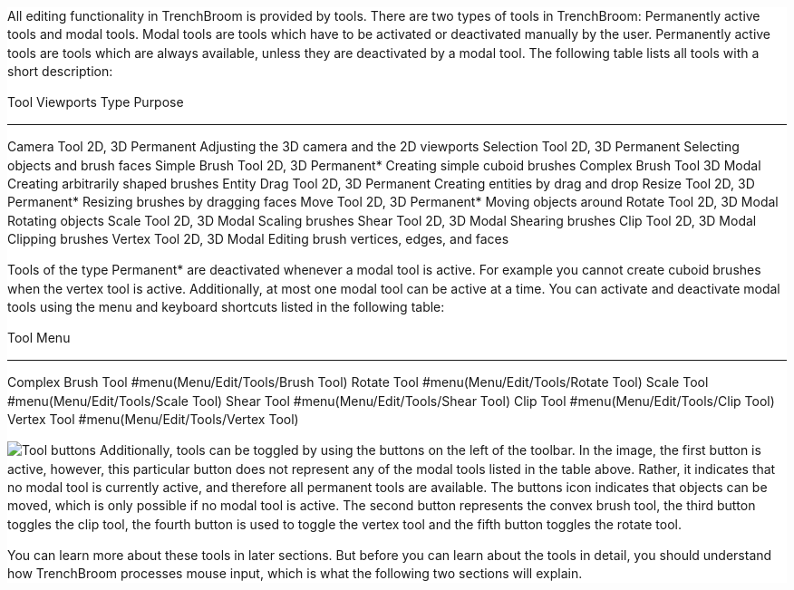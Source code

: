 All editing functionality in TrenchBroom is provided by tools. There are two types of tools in TrenchBroom: Permanently
active tools and modal tools. Modal tools are tools which have to be activated or deactivated manually by the user.
Permanently active tools are tools which are always available, unless they are deactivated by a modal tool. The
following table lists all tools with a short description:

Tool Viewports Type Purpose
----                  ---------    ----          -----------
Camera Tool 2D, 3D Permanent Adjusting the 3D camera and the 2D viewports
Selection Tool 2D, 3D Permanent Selecting objects and brush faces
Simple Brush Tool 2D, 3D Permanent*    Creating simple cuboid brushes
Complex Brush Tool 3D Modal Creating arbitrarily shaped brushes
Entity Drag Tool 2D, 3D Permanent Creating entities by drag and drop
Resize Tool 2D, 3D Permanent*    Resizing brushes by dragging faces
Move Tool 2D, 3D Permanent*    Moving objects around
Rotate Tool 2D, 3D Modal Rotating objects
Scale Tool 2D, 3D Modal Scaling brushes
Shear Tool 2D, 3D Modal Shearing brushes
Clip Tool 2D, 3D Modal Clipping brushes
Vertex Tool 2D, 3D Modal Editing brush vertices, edges, and faces

Tools of the type Permanent* are deactivated whenever a modal tool is active. For example you cannot create cuboid
brushes when the vertex tool is active. Additionally, at most one modal tool can be active at a time. You can activate
and deactivate modal tools using the menu and keyboard shortcuts listed in the following table:

Tool Menu
----                  -----------
Complex Brush Tool #menu(Menu/Edit/Tools/Brush Tool)
Rotate Tool #menu(Menu/Edit/Tools/Rotate Tool)
Scale Tool #menu(Menu/Edit/Tools/Scale Tool)
Shear Tool #menu(Menu/Edit/Tools/Shear Tool)
Clip Tool #menu(Menu/Edit/Tools/Clip Tool)
Vertex Tool #menu(Menu/Edit/Tools/Vertex Tool)

![Tool buttons](images/ToolbarTools.png) Additionally, tools can be toggled by using the buttons on the left of the
toolbar. In the image, the first button is active, however, this particular button does not represent any of the modal
tools listed in the table above. Rather, it indicates that no modal tool is currently active, and therefore all
permanent tools are available. The buttons icon indicates that objects can be moved, which is only possible if no modal
tool is active. The second button represents the convex brush tool, the third button toggles the clip tool, the fourth
button is used to toggle the vertex tool and the fifth button toggles the rotate tool.

You can learn more about these tools in later sections. But before you can learn about the tools in detail, you should
understand how TrenchBroom processes mouse input, which is what the following two sections will explain.
